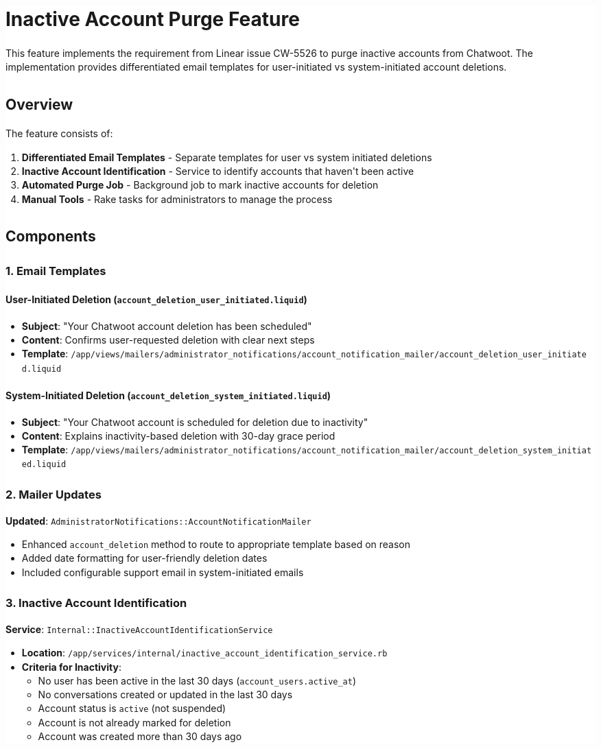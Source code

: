 # Inactive Account Purge Feature

This feature implements the requirement from Linear issue CW-5526 to purge inactive accounts from Chatwoot. The implementation provides differentiated email templates for user-initiated vs system-initiated account deletions.

## Overview

The feature consists of:
1. **Differentiated Email Templates** - Separate templates for user vs system initiated deletions
2. **Inactive Account Identification** - Service to identify accounts that haven't been active
3. **Automated Purge Job** - Background job to mark inactive accounts for deletion
4. **Manual Tools** - Rake tasks for administrators to manage the process

## Components

### 1. Email Templates

#### User-Initiated Deletion (`account_deletion_user_initiated.liquid`)
- **Subject**: "Your Chatwoot account deletion has been scheduled"
- **Content**: Confirms user-requested deletion with clear next steps
- **Template**: `/app/views/mailers/administrator_notifications/account_notification_mailer/account_deletion_user_initiated.liquid`

#### System-Initiated Deletion (`account_deletion_system_initiated.liquid`)
- **Subject**: "Your Chatwoot account is scheduled for deletion due to inactivity"
- **Content**: Explains inactivity-based deletion with 30-day grace period
- **Template**: `/app/views/mailers/administrator_notifications/account_notification_mailer/account_deletion_system_initiated.liquid`

### 2. Mailer Updates

**Updated**: `AdministratorNotifications::AccountNotificationMailer`
- Enhanced `account_deletion` method to route to appropriate template based on reason
- Added date formatting for user-friendly deletion dates
- Included configurable support email in system-initiated emails

### 3. Inactive Account Identification

**Service**: `Internal::InactiveAccountIdentificationService`
- **Location**: `/app/services/internal/inactive_account_identification_service.rb`
- **Criteria for Inactivity**:
  - No user has been active in the last 30 days (`account_users.active_at`)
  - No conversations created or updated in the last 30 days
  - Account status is `active` (not suspended)
  - Account is not already marked for deletion
  - Account was created more than 30 days ago

